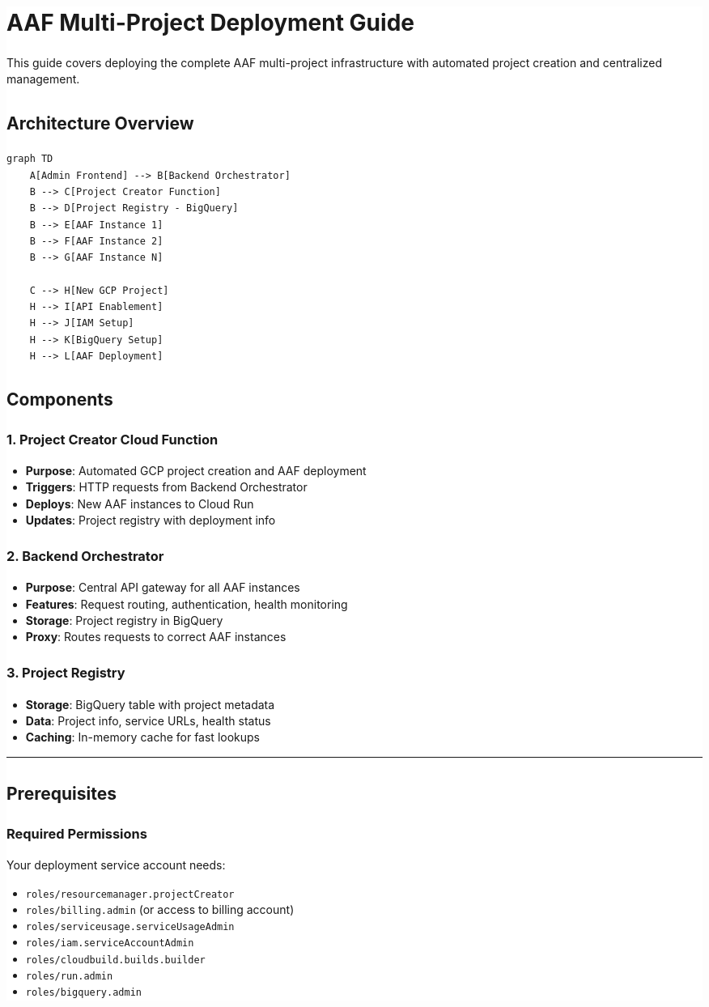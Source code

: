 # AAF Multi-Project Deployment Guide

This guide covers deploying the complete AAF multi-project infrastructure with automated project creation and centralized management.

## Architecture Overview

```mermaid
graph TD
    A[Admin Frontend] --> B[Backend Orchestrator]
    B --> C[Project Creator Function]
    B --> D[Project Registry - BigQuery]
    B --> E[AAF Instance 1]
    B --> F[AAF Instance 2]
    B --> G[AAF Instance N]
    
    C --> H[New GCP Project]
    H --> I[API Enablement]
    H --> J[IAM Setup]
    H --> K[BigQuery Setup]
    H --> L[AAF Deployment]
```

## Components

### 1. **Project Creator Cloud Function**
- **Purpose**: Automated GCP project creation and AAF deployment
- **Triggers**: HTTP requests from Backend Orchestrator
- **Deploys**: New AAF instances to Cloud Run
- **Updates**: Project registry with deployment info

### 2. **Backend Orchestrator**
- **Purpose**: Central API gateway for all AAF instances
- **Features**: Request routing, authentication, health monitoring
- **Storage**: Project registry in BigQuery
- **Proxy**: Routes requests to correct AAF instances

### 3. **Project Registry**
- **Storage**: BigQuery table with project metadata
- **Data**: Project info, service URLs, health status
- **Caching**: In-memory cache for fast lookups

---

## Prerequisites

### Required Permissions
Your deployment service account needs:
- `roles/resourcemanager.projectCreator`
- `roles/billing.admin` (or access to billing account)
- `roles/serviceusage.serviceUsageAdmin`
- `roles/iam.serviceAccountAdmin`
- `roles/cloudbuild.builds.builder`
- `roles/run.admin`
- `roles/bigquery.admin`
